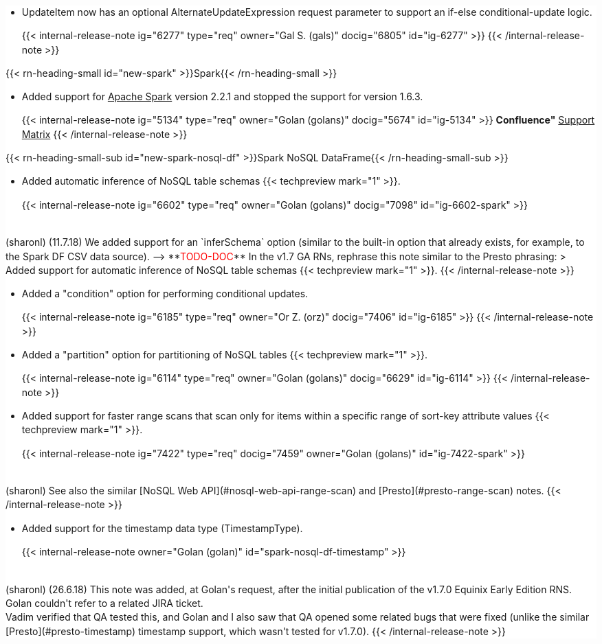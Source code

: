 - <a id="UpdateItem-AlternateUpdateExpression"></a> <api>UpdateItem</api> now has an optional <paramname>AlternateUpdateExpression</paramname> request parameter to support an if-else conditional-update logic.

    {{< internal-release-note ig="6277" type="req" owner="Gal S. (gals)" docig="6805" id="ig-6277" >}}
    {{< /internal-release-note >}}


{{< rn-heading-small id="new-spark" >}}Spark{{< /rn-heading-small >}}

- Added support for [Apache Spark](https://spark.apache.org) version 2.2.1 and stopped the support for version 1.6.3.

    {{< internal-release-note ig="5134" type="req" owner="Golan (golans)" docig="5674" id="ig-5134" >}}
**Confluence"** [Support Matrix](http://confluence.iguazeng.com:8090/display/SR/Support+Matrix)
    {{< /internal-release-note >}}


{{< rn-heading-small-sub id="new-spark-nosql-df" >}}Spark NoSQL DataFrame{{< /rn-heading-small-sub >}}

- Added automatic inference of NoSQL table schemas {{< techpreview mark="1" >}}.

    {{< internal-release-note ig="6602" type="req" owner="Golan (golans)" docig="7098" id="ig-6602-spark" >}}
<br/>
(sharonl) (11.7.18) We added support for an `inferSchema` option (similar to the built-in option that already exists, for example, to the Spark DF CSV data source).
&ndash;> **<font color="red">TODO-DOC</font>** In the v1.7 GA RNs, rephrase this note similar to the Presto phrasing:
> Added support for automatic inference of NoSQL table schemas {{< techpreview mark="1" >}}.
    {{< /internal-release-note >}}

- Added a <api>&quot;condition&quot;</api> option for performing conditional updates.

    {{< internal-release-note ig="6185" type="req" owner="Or Z. (orz)" docig="7406" id="ig-6185" >}}
    {{< /internal-release-note >}}

- Added a <api>&quot;partition&quot;</api> option for partitioning of NoSQL tables {{< techpreview mark="1" >}}.

    {{< internal-release-note ig="6114" type="req" owner="Golan (golans)" docig="6629" id="ig-6114" >}}
    {{< /internal-release-note >}}

- <a id="spark-range-scan"></a>Added support for faster range scans that scan only for items within a specific range of sort-key attribute values {{< techpreview mark="1" >}}.

    {{< internal-release-note ig="7422" type="req" docig="7459" owner="Golan (golans)" id="ig-7422-spark" >}}
<br/>
(sharonl) See also the similar [NoSQL Web API](#nosql-web-api-range-scan) and [Presto](#presto-range-scan) notes.
    {{< /internal-release-note >}}

- Added support for the timestamp data type (<api>TimestampType</api>).

    {{< internal-release-note owner="Golan (golan)" id="spark-nosql-df-timestamp" >}}
<br/>
(sharonl) (26.6.18) This note was added, at Golan's request, after the initial publication of the v1.7.0 Equinix Early Edition RNS.
<br/>
Golan couldn't refer to a related JIRA ticket.
<br/>
Vadim verified that QA tested this, and Golan and I also saw that QA opened some related bugs that were fixed (unlike the similar [Presto](#presto-timestamp) timestamp support, which wasn't tested for v1.7.0).
    {{< /internal-release-note >}}
